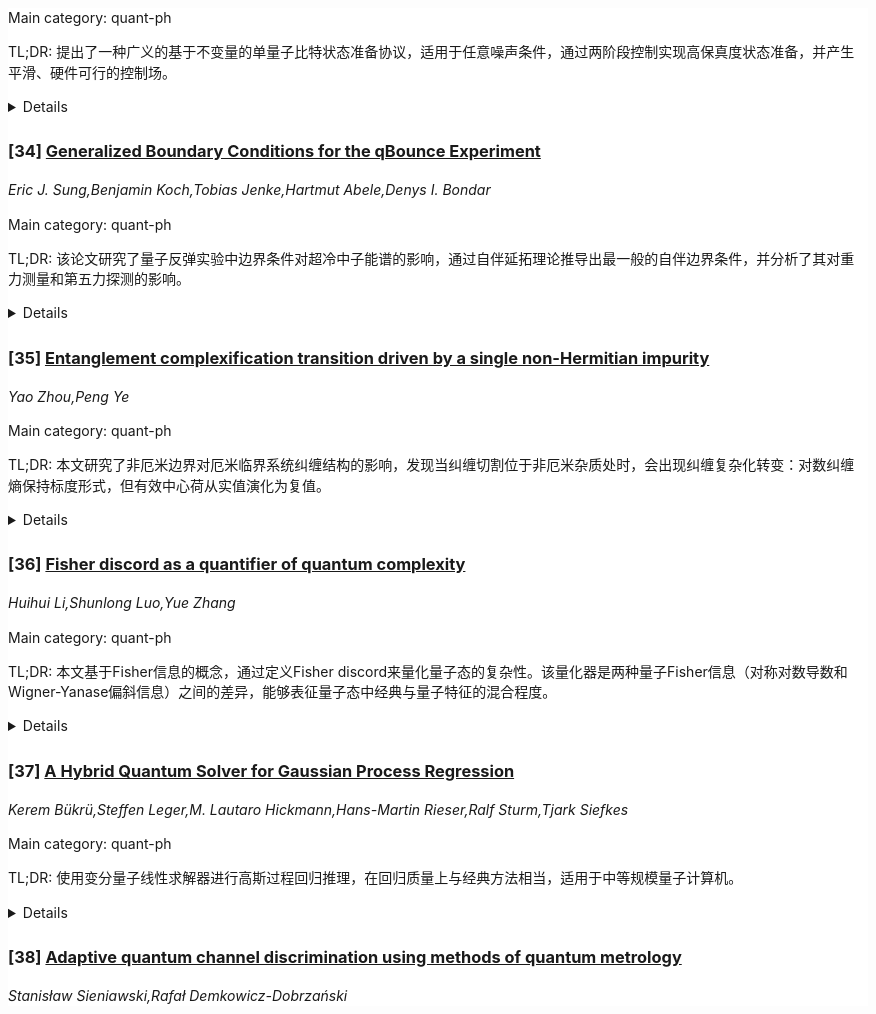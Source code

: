 Main category: quant-ph

TL;DR: 提出了一种广义的基于不变量的单量子比特状态准备协议，适用于任意噪声条件，通过两阶段控制实现高保真度状态准备，并产生平滑、硬件可行的控制场。


<details><summary>Details</summary></details>


### [34] [Generalized Boundary Conditions for the qBounce Experiment](https://arxiv.org/abs/2510.15341)
*Eric J. Sung,Benjamin Koch,Tobias Jenke,Hartmut Abele,Denys I. Bondar*

Main category: quant-ph

TL;DR: 该论文研究了量子反弹实验中边界条件对超冷中子能谱的影响，通过自伴延拓理论推导出最一般的自伴边界条件，并分析了其对重力测量和第五力探测的影响。


<details><summary>Details</summary></details>


### [35] [Entanglement complexification transition driven by a single non-Hermitian impurity](https://arxiv.org/abs/2510.15370)
*Yao Zhou,Peng Ye*

Main category: quant-ph

TL;DR: 本文研究了非厄米边界对厄米临界系统纠缠结构的影响，发现当纠缠切割位于非厄米杂质处时，会出现纠缠复杂化转变：对数纠缠熵保持标度形式，但有效中心荷从实值演化为复值。


<details><summary>Details</summary></details>


### [36] [Fisher discord as a quantifier of quantum complexity](https://arxiv.org/abs/2510.15375)
*Huihui Li,Shunlong Luo,Yue Zhang*

Main category: quant-ph

TL;DR: 本文基于Fisher信息的概念，通过定义Fisher discord来量化量子态的复杂性。该量化器是两种量子Fisher信息（对称对数导数和Wigner-Yanase偏斜信息）之间的差异，能够表征量子态中经典与量子特征的混合程度。


<details><summary>Details</summary></details>


### [37] [A Hybrid Quantum Solver for Gaussian Process Regression](https://arxiv.org/abs/2510.15486)
*Kerem Bükrü,Steffen Leger,M. Lautaro Hickmann,Hans-Martin Rieser,Ralf Sturm,Tjark Siefkes*

Main category: quant-ph

TL;DR: 使用变分量子线性求解器进行高斯过程回归推理，在回归质量上与经典方法相当，适用于中等规模量子计算机。


<details><summary>Details</summary></details>


### [38] [Adaptive quantum channel discrimination using methods of quantum metrology](https://arxiv.org/abs/2510.15506)
*Stanisław Sieniawski,Rafał Demkowicz-Dobrzański*
